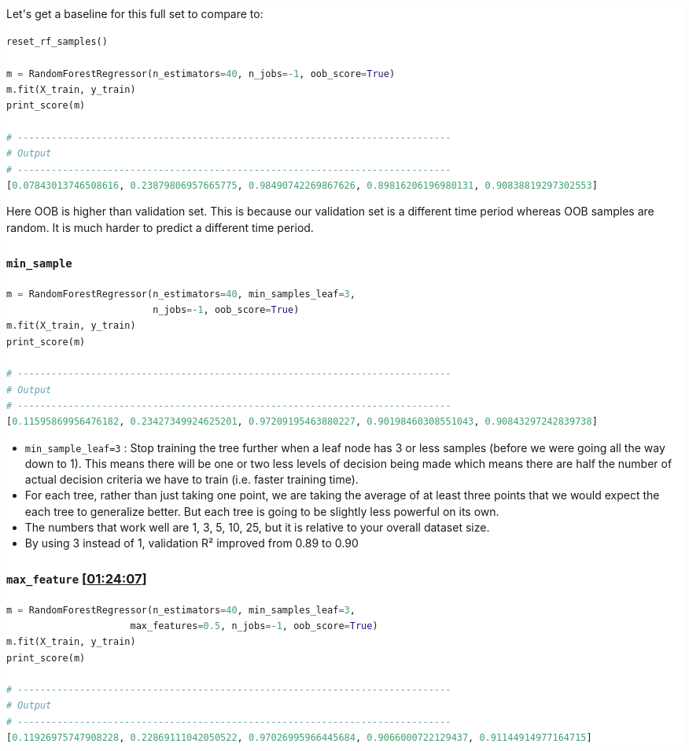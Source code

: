 Let's get a baseline for this full set to compare to:

```python
reset_rf_samples()

m = RandomForestRegressor(n_estimators=40, n_jobs=-1, oob_score=True)
m.fit(X_train, y_train)
print_score(m)

# -----------------------------------------------------------------------------
# Output
# -----------------------------------------------------------------------------
[0.07843013746508616, 0.23879806957665775, 0.98490742269867626, 0.89816206196980131, 0.90838819297302553]
```

Here OOB is higher than validation set. This is because our validation set is a different time period whereas OOB samples are random. It is much harder to predict a different time period.

### `min_sample`

```python
m = RandomForestRegressor(n_estimators=40, min_samples_leaf=3,
                          n_jobs=-1, oob_score=True)
m.fit(X_train, y_train)
print_score(m)

# -----------------------------------------------------------------------------
# Output
# -----------------------------------------------------------------------------
[0.11595869956476182, 0.23427349924625201, 0.97209195463880227, 0.90198460308551043, 0.90843297242839738]
```

- `min_sample_leaf=3` : Stop training the tree further when a leaf node has 3 or less samples (before we were going all the way down to 1). This means there will be one or two less levels of decision being made which means there are half the number of actual decision criteria we have to train (i.e. faster training time).
- For each tree, rather than just taking one point, we are taking the average of at least three points that we would expect the each tree to generalize better. But each tree is going to be slightly less powerful on its own.
- The numbers that work well are 1, 3, 5, 10, 25, but it is relative to your overall dataset size.
- By using 3 instead of 1, validation R² improved from 0.89 to 0.90

### `max_feature` [[01:24:07](https://youtu.be/blyXCk4sgEg?t=1h24m7s)]

```python
m = RandomForestRegressor(n_estimators=40, min_samples_leaf=3,
                      max_features=0.5, n_jobs=-1, oob_score=True)
m.fit(X_train, y_train)
print_score(m)

# -----------------------------------------------------------------------------
# Output
# -----------------------------------------------------------------------------
[0.11926975747908228, 0.22869111042050522, 0.97026995966445684, 0.9066000722129437, 0.91144914977164715]
```
